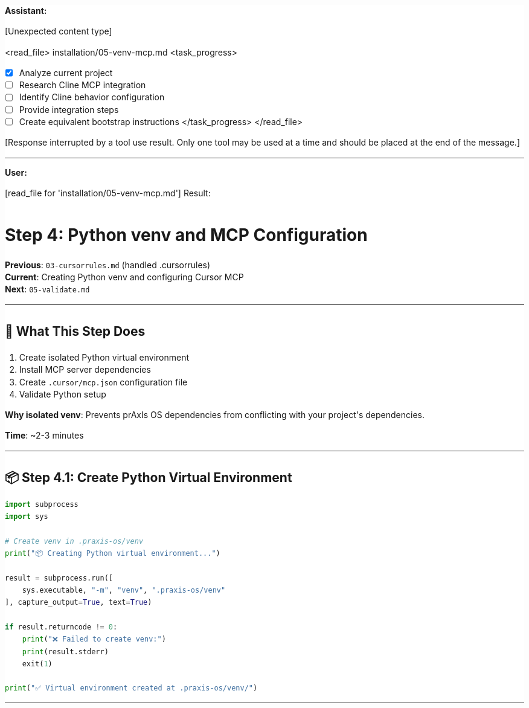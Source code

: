 
**Assistant:**

[Unexpected content type]

<read_file>
<path>installation/05-venv-mcp.md</path>
<task_progress>
- [x] Analyze current project
- [ ] Research Cline MCP integration
- [ ] Identify Cline behavior configuration
- [ ] Provide integration steps
- [ ] Create equivalent bootstrap instructions
</task_progress>
</read_file>

[Response interrupted by a tool use result. Only one tool may be used at a time and should be placed at the end of the message.]

---

**User:**

[read_file for 'installation/05-venv-mcp.md'] Result:
# Step 4: Python venv and MCP Configuration

**Previous**: `03-cursorrules.md` (handled .cursorrules)  
**Current**: Creating Python venv and configuring Cursor MCP  
**Next**: `05-validate.md`

---

## 🎯 What This Step Does

1. Create isolated Python virtual environment
2. Install MCP server dependencies
3. Create `.cursor/mcp.json` configuration file
4. Validate Python setup

**Why isolated venv**: Prevents prAxIs OS dependencies from conflicting with your project's dependencies.

**Time**: ~2-3 minutes

---

## 📦 Step 4.1: Create Python Virtual Environment

```python
import subprocess
import sys

# Create venv in .praxis-os/venv
print("📦 Creating Python virtual environment...")

result = subprocess.run([
    sys.executable, "-m", "venv", ".praxis-os/venv"
], capture_output=True, text=True)

if result.returncode != 0:
    print("❌ Failed to create venv:")
    print(result.stderr)
    exit(1)

print("✅ Virtual environment created at .praxis-os/venv/")
```

---